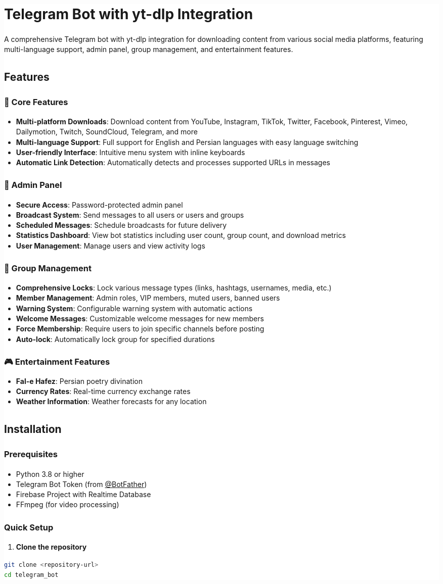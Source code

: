 # Telegram Bot with yt-dlp Integration

A comprehensive Telegram bot with yt-dlp integration for downloading content from various social media platforms, featuring multi-language support, admin panel, group management, and entertainment features.

## Features

### 🎯 Core Features
- **Multi-platform Downloads**: Download content from YouTube, Instagram, TikTok, Twitter, Facebook, Pinterest, Vimeo, Dailymotion, Twitch, SoundCloud, Telegram, and more
- **Multi-language Support**: Full support for English and Persian languages with easy language switching
- **User-friendly Interface**: Intuitive menu system with inline keyboards
- **Automatic Link Detection**: Automatically detects and processes supported URLs in messages

### 🔧 Admin Panel
- **Secure Access**: Password-protected admin panel
- **Broadcast System**: Send messages to all users or users and groups
- **Scheduled Messages**: Schedule broadcasts for future delivery
- **Statistics Dashboard**: View bot statistics including user count, group count, and download metrics
- **User Management**: Manage users and view activity logs

### 👥 Group Management
- **Comprehensive Locks**: Lock various message types (links, hashtags, usernames, media, etc.)
- **Member Management**: Admin roles, VIP members, muted users, banned users
- **Warning System**: Configurable warning system with automatic actions
- **Welcome Messages**: Customizable welcome messages for new members
- **Force Membership**: Require users to join specific channels before posting
- **Auto-lock**: Automatically lock group for specified durations

### 🎮 Entertainment Features
- **Fal-e Hafez**: Persian poetry divination
- **Currency Rates**: Real-time currency exchange rates
- **Weather Information**: Weather forecasts for any location

## Installation

### Prerequisites
- Python 3.8 or higher
- Telegram Bot Token (from [@BotFather](https://t.me/BotFather))
- Firebase Project with Realtime Database
- FFmpeg (for video processing)

### Quick Setup

1. **Clone the repository**
```bash
git clone <repository-url>
cd telegram_bot
```
